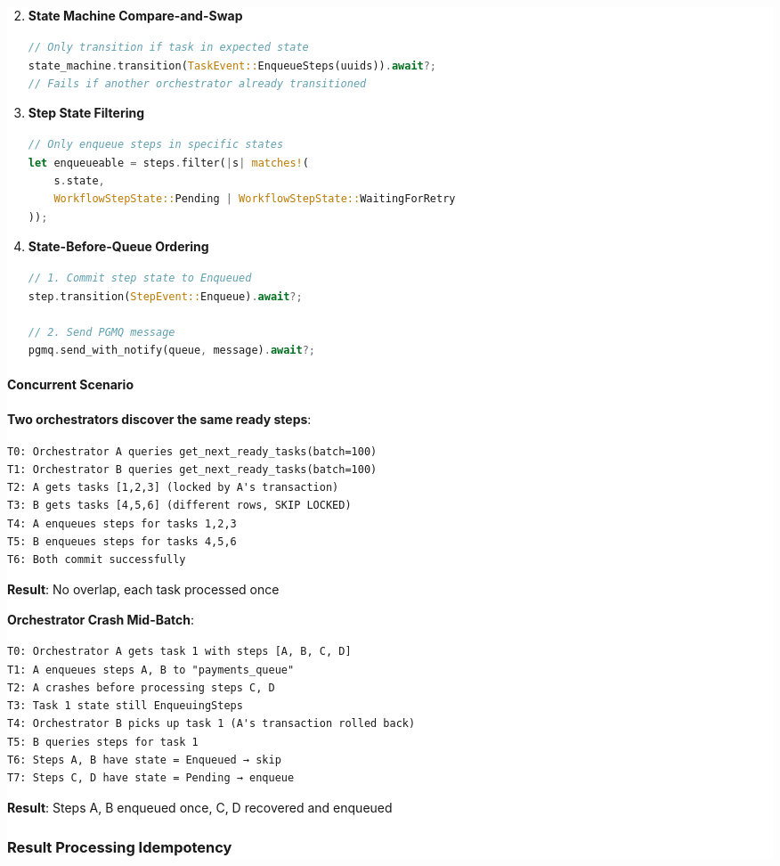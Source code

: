 2. **State Machine Compare-and-Swap**
   ```rust
   // Only transition if task in expected state
   state_machine.transition(TaskEvent::EnqueueSteps(uuids)).await?;
   // Fails if another orchestrator already transitioned
   ```

3. **Step State Filtering**
   ```rust
   // Only enqueue steps in specific states
   let enqueueable = steps.filter(|s| matches!(
       s.state,
       WorkflowStepState::Pending | WorkflowStepState::WaitingForRetry
   ));
   ```

4. **State-Before-Queue Ordering**
   ```rust
   // 1. Commit step state to Enqueued
   step.transition(StepEvent::Enqueue).await?;

   // 2. Send PGMQ message
   pgmq.send_with_notify(queue, message).await?;
   ```

#### Concurrent Scenario

**Two orchestrators discover the same ready steps**:

```
T0: Orchestrator A queries get_next_ready_tasks(batch=100)
T1: Orchestrator B queries get_next_ready_tasks(batch=100)
T2: A gets tasks [1,2,3] (locked by A's transaction)
T3: B gets tasks [4,5,6] (different rows, SKIP LOCKED)
T4: A enqueues steps for tasks 1,2,3
T5: B enqueues steps for tasks 4,5,6
T6: Both commit successfully
```

**Result**: No overlap, each task processed once

**Orchestrator Crash Mid-Batch**:

```
T0: Orchestrator A gets task 1 with steps [A, B, C, D]
T1: A enqueues steps A, B to "payments_queue"
T2: A crashes before processing steps C, D
T3: Task 1 state still EnqueuingSteps
T4: Orchestrator B picks up task 1 (A's transaction rolled back)
T5: B queries steps for task 1
T6: Steps A, B have state = Enqueued → skip
T7: Steps C, D have state = Pending → enqueue
```

**Result**: Steps A, B enqueued once, C, D recovered and enqueued

### Result Processing Idempotency
